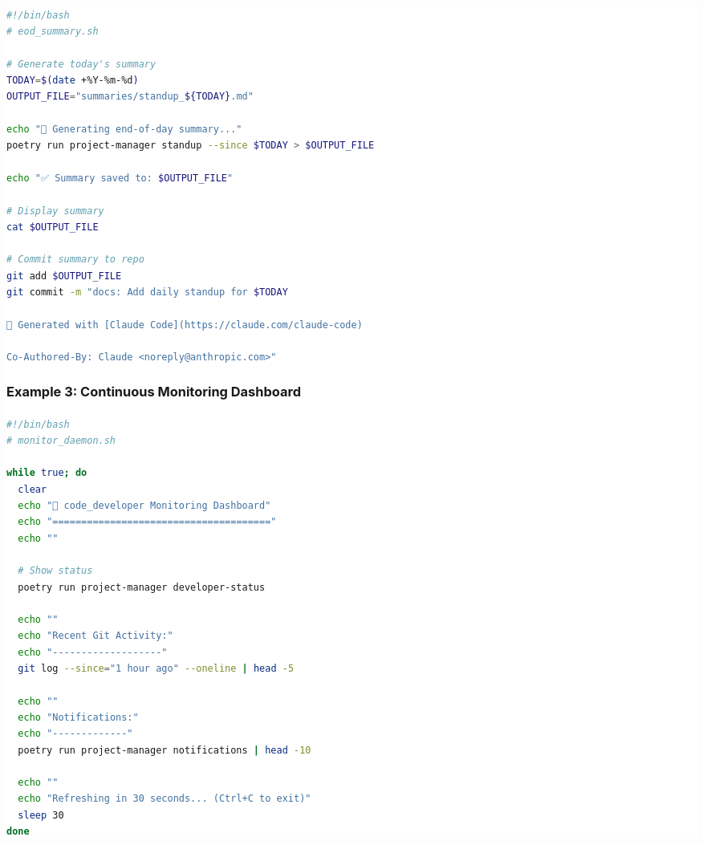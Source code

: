 ```bash
#!/bin/bash
# eod_summary.sh

# Generate today's summary
TODAY=$(date +%Y-%m-%d)
OUTPUT_FILE="summaries/standup_${TODAY}.md"

echo "📝 Generating end-of-day summary..."
poetry run project-manager standup --since $TODAY > $OUTPUT_FILE

echo "✅ Summary saved to: $OUTPUT_FILE"

# Display summary
cat $OUTPUT_FILE

# Commit summary to repo
git add $OUTPUT_FILE
git commit -m "docs: Add daily standup for $TODAY

🤖 Generated with [Claude Code](https://claude.com/claude-code)

Co-Authored-By: Claude <noreply@anthropic.com>"
```

### Example 3: Continuous Monitoring Dashboard

```bash
#!/bin/bash
# monitor_daemon.sh

while true; do
  clear
  echo "🤖 code_developer Monitoring Dashboard"
  echo "======================================"
  echo ""

  # Show status
  poetry run project-manager developer-status

  echo ""
  echo "Recent Git Activity:"
  echo "-------------------"
  git log --since="1 hour ago" --oneline | head -5

  echo ""
  echo "Notifications:"
  echo "-------------"
  poetry run project-manager notifications | head -10

  echo ""
  echo "Refreshing in 30 seconds... (Ctrl+C to exit)"
  sleep 30
done
```
